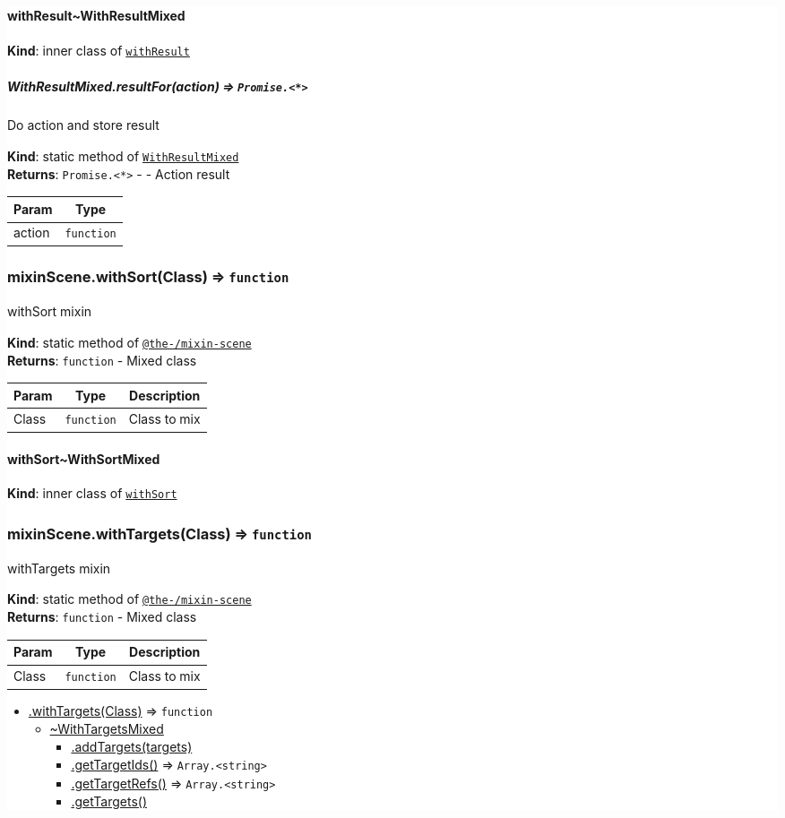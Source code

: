 <a name="module_@the-/mixin-scene.withResult..WithResultMixed"></a>

#### withResult~WithResultMixed
**Kind**: inner class of [<code>withResult</code>](#module_@the-/mixin-scene.withResult)  
<a name="module_@the-/mixin-scene.withResult..WithResultMixed.resultFor"></a>

##### WithResultMixed.resultFor(action) ⇒ <code>Promise.&lt;\*&gt;</code>
Do action and store result

**Kind**: static method of [<code>WithResultMixed</code>](#module_@the-/mixin-scene.withResult..WithResultMixed)  
**Returns**: <code>Promise.&lt;\*&gt;</code> - - Action result  

| Param | Type |
| --- | --- |
| action | <code>function</code> | 

<a name="module_@the-/mixin-scene.withSort"></a>

### mixinScene.withSort(Class) ⇒ <code>function</code>
withSort mixin

**Kind**: static method of [<code>@the-/mixin-scene</code>](#module_@the-/mixin-scene)  
**Returns**: <code>function</code> - Mixed class  

| Param | Type | Description |
| --- | --- | --- |
| Class | <code>function</code> | Class to mix |

<a name="module_@the-/mixin-scene.withSort..WithSortMixed"></a>

#### withSort~WithSortMixed
**Kind**: inner class of [<code>withSort</code>](#module_@the-/mixin-scene.withSort)  
<a name="module_@the-/mixin-scene.withTargets"></a>

### mixinScene.withTargets(Class) ⇒ <code>function</code>
withTargets mixin

**Kind**: static method of [<code>@the-/mixin-scene</code>](#module_@the-/mixin-scene)  
**Returns**: <code>function</code> - Mixed class  

| Param | Type | Description |
| --- | --- | --- |
| Class | <code>function</code> | Class to mix |


* [.withTargets(Class)](#module_@the-/mixin-scene.withTargets) ⇒ <code>function</code>
    * [~WithTargetsMixed](#module_@the-/mixin-scene.withTargets..WithTargetsMixed)
        * [.addTargets(targets)](#module_@the-/mixin-scene.withTargets..WithTargetsMixed.addTargets)
        * [.getTargetIds()](#module_@the-/mixin-scene.withTargets..WithTargetsMixed.getTargetIds) ⇒ <code>Array.&lt;string&gt;</code>
        * [.getTargetRefs()](#module_@the-/mixin-scene.withTargets..WithTargetsMixed.getTargetRefs) ⇒ <code>Array.&lt;string&gt;</code>
        * [.getTargets()](#module_@the-/mixin-scene.withTargets..WithTargetsMixed.getTargets)

